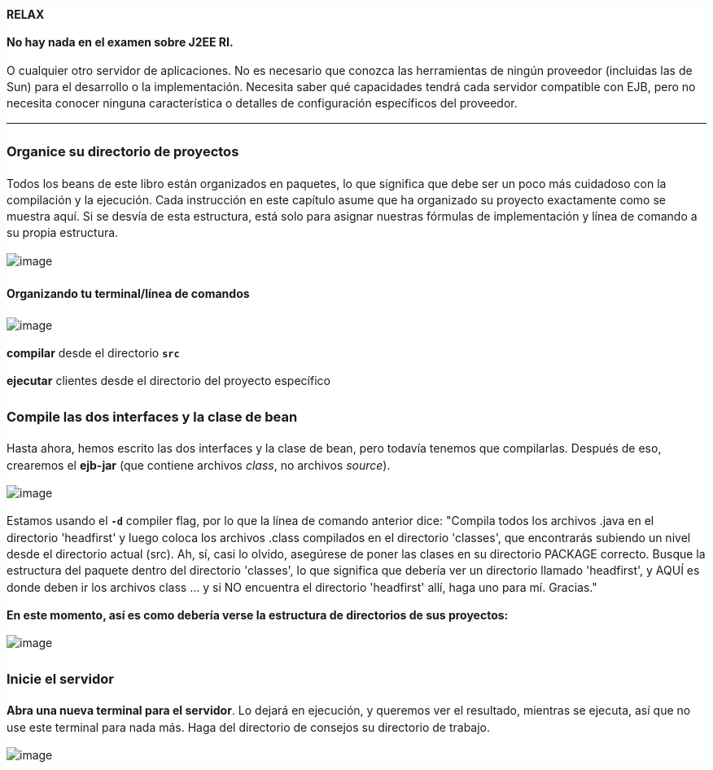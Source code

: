**RELAX**

**No hay nada en el examen sobre J2EE RI.**

O cualquier otro servidor de aplicaciones. No es necesario que conozca las herramientas de ningún proveedor (incluidas las de Sun) para el desarrollo o la implementación. Necesita saber qué capacidades tendrá cada servidor compatible con EJB, pero no necesita conocer ninguna característica o detalles de configuración específicos del proveedor.

<hr>

### Organice su directorio de proyectos

Todos los beans de este libro están organizados en paquetes, lo que significa que debe ser un poco más cuidadoso con la compilación y la ejecución. Cada instrucción en este capítulo asume que ha organizado su proyecto exactamente como se muestra aquí. Si se desvía de esta estructura, está solo para asignar nuestras fórmulas de implementación y línea de comando a su propia estructura.

![image](https://github.com/adolfodelarosades/Java/assets/23094588/11cd4264-52f7-4f92-9bbf-574646d4ce50)

#### Organizando tu terminal/línea de comandos

![image](https://github.com/adolfodelarosades/Java/assets/23094588/df18a165-94ea-4e3d-bbd9-06c5030453e7)

**compilar** desde el directorio **`src`**

**ejecutar** clientes desde el directorio del proyecto específico

### Compile las dos interfaces y la clase de bean

Hasta ahora, hemos escrito las dos interfaces y la clase de bean, pero todavía tenemos que compilarlas. Después de eso, crearemos el **ejb-jar** (que contiene archivos *class*, no archivos *source*).

![image](https://github.com/adolfodelarosades/Java/assets/23094588/e71c29c5-214f-4935-bc3c-859651427f61)

Estamos usando el **`-d`** compiler flag, por lo que la línea de comando anterior dice: "Compila todos los archivos .java en el directorio 'headfirst' y luego coloca los archivos .class compilados en el directorio 'classes', que encontrarás subiendo un nivel desde el directorio actual (src). Ah, sí, casi lo olvido, asegúrese de poner las clases en su directorio PACKAGE correcto. Busque la estructura del paquete dentro del directorio 'classes', lo que significa que debería ver un directorio llamado 'headfirst', y AQUÍ es donde deben ir los archivos class ... y si NO encuentra el directorio 'headfirst' allí, haga uno para mí. Gracias."

**En este momento, así es como debería verse la estructura de directorios de sus proyectos:**

![image](https://github.com/adolfodelarosades/Java/assets/23094588/7dffdb7c-cbc4-416b-ac0e-8a4b7fa96864)

### Inicie el servidor

**Abra una nueva terminal para el servidor**. Lo dejará en ejecución, y queremos ver el resultado, mientras se ejecuta, así que no use este terminal para nada más. Haga del directorio de consejos su directorio de trabajo.

![image](https://github.com/adolfodelarosades/Java/assets/23094588/ff6b6320-9992-4e6c-8d45-787bbf706224)

